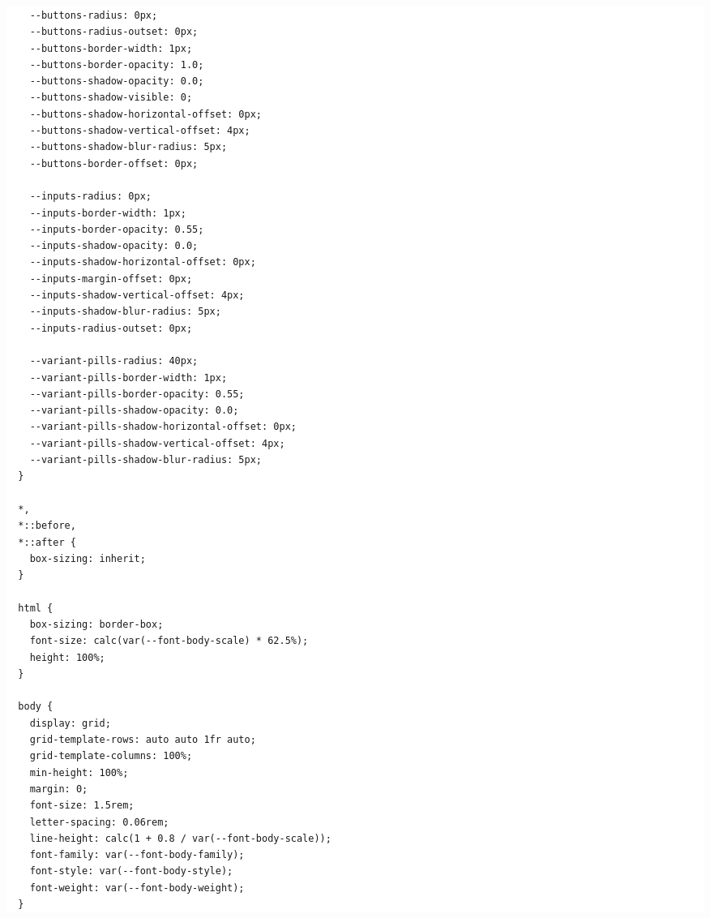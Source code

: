         --buttons-radius: 0px;
        --buttons-radius-outset: 0px;
        --buttons-border-width: 1px;
        --buttons-border-opacity: 1.0;
        --buttons-shadow-opacity: 0.0;
        --buttons-shadow-visible: 0;
        --buttons-shadow-horizontal-offset: 0px;
        --buttons-shadow-vertical-offset: 4px;
        --buttons-shadow-blur-radius: 5px;
        --buttons-border-offset: 0px;

        --inputs-radius: 0px;
        --inputs-border-width: 1px;
        --inputs-border-opacity: 0.55;
        --inputs-shadow-opacity: 0.0;
        --inputs-shadow-horizontal-offset: 0px;
        --inputs-margin-offset: 0px;
        --inputs-shadow-vertical-offset: 4px;
        --inputs-shadow-blur-radius: 5px;
        --inputs-radius-outset: 0px;

        --variant-pills-radius: 40px;
        --variant-pills-border-width: 1px;
        --variant-pills-border-opacity: 0.55;
        --variant-pills-shadow-opacity: 0.0;
        --variant-pills-shadow-horizontal-offset: 0px;
        --variant-pills-shadow-vertical-offset: 4px;
        --variant-pills-shadow-blur-radius: 5px;
      }

      *,
      *::before,
      *::after {
        box-sizing: inherit;
      }

      html {
        box-sizing: border-box;
        font-size: calc(var(--font-body-scale) * 62.5%);
        height: 100%;
      }

      body {
        display: grid;
        grid-template-rows: auto auto 1fr auto;
        grid-template-columns: 100%;
        min-height: 100%;
        margin: 0;
        font-size: 1.5rem;
        letter-spacing: 0.06rem;
        line-height: calc(1 + 0.8 / var(--font-body-scale));
        font-family: var(--font-body-family);
        font-style: var(--font-body-style);
        font-weight: var(--font-body-weight);
      }
